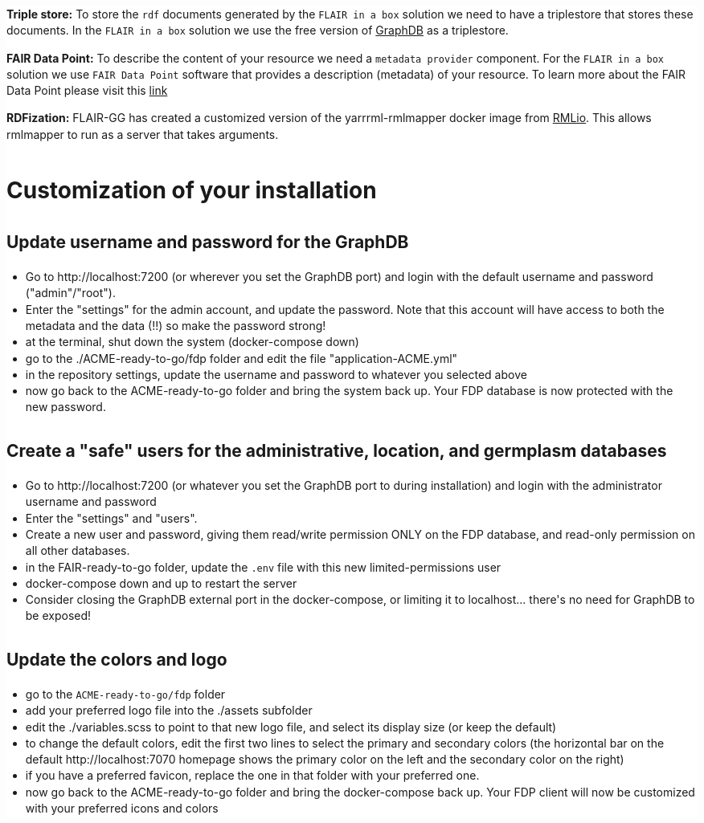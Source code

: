 **Triple store:**
To store the `rdf` documents generated by the `FLAIR in a box` solution we need to have a triplestore that stores these documents. In the `FLAIR in a box` solution we use the free version of [GraphDB](https://graphdb.ontotext.com) as a triplestore.

**FAIR Data Point:**
To describe the content of your resource we need a `metadata provider` component. For the `FLAIR in a box` solution we use `FAIR Data Point` software that provides a description (metadata) of your resource. To learn more about the FAIR Data Point please visit this [link](https://fairdatapoint.readthedocs.io/en/latest/)

**RDFization:**
FLAIR-GG has created a customized version of the yarrrml-rmlmapper docker image from [RMLio](https://github.com/RMLio/yarrrml-rmlmapper-docker).  This allows rmlmapper to run as a server that takes arguments.


# Customization of your installation
<a name="customizing"></a>

## Update username and password for the GraphDB

- Go to http://localhost:7200 (or wherever you set the GraphDB port) and login with the default username and password ("admin"/"root").
- Enter the "settings" for the admin account, and update the password. Note that this account will have access to both the metadata and the data (!!) so make the password strong!
- at the terminal, shut down the system (docker-compose down)
- go to the ./ACME-ready-to-go/fdp folder and edit the file "application-ACME.yml"
- in the repository settings, update the username and password to whatever you selected above
- now go back to the ACME-ready-to-go folder and bring the system back up. Your FDP database is now protected with the new password.


## Create a "safe" users for the administrative, location, and germplasm databases

- Go to http://localhost:7200 (or whatever you set the GraphDB port to during installation) and login with the administrator username and password
- Enter the "settings" and "users".
- Create a new user and password, giving them read/write permission ONLY on the FDP database, and read-only permission on all other databases.
- in the FAIR-ready-to-go folder, update the `.env` file with this new limited-permissions user
- docker-compose down and up to restart the server
- Consider closing the GraphDB external port in the docker-compose, or limiting it to localhost... there's no need for GraphDB to be exposed!


## Update the colors and logo

- go to the `ACME-ready-to-go/fdp` folder
- add your preferred logo file into the ./assets subfolder
- edit the ./variables.scss to point to that new logo file, and select its display size (or keep the default)
- to change the default colors, edit the first two lines to select the primary and secondary colors (the horizontal bar on the default http://localhost:7070 homepage shows the primary color on the left and the secondary color on the right)
- if you have a preferred favicon, replace the one in that folder with your preferred one.
- now go back to the ACME-ready-to-go folder and bring the docker-compose back up. Your FDP client will now be customized with your preferred icons and colors
